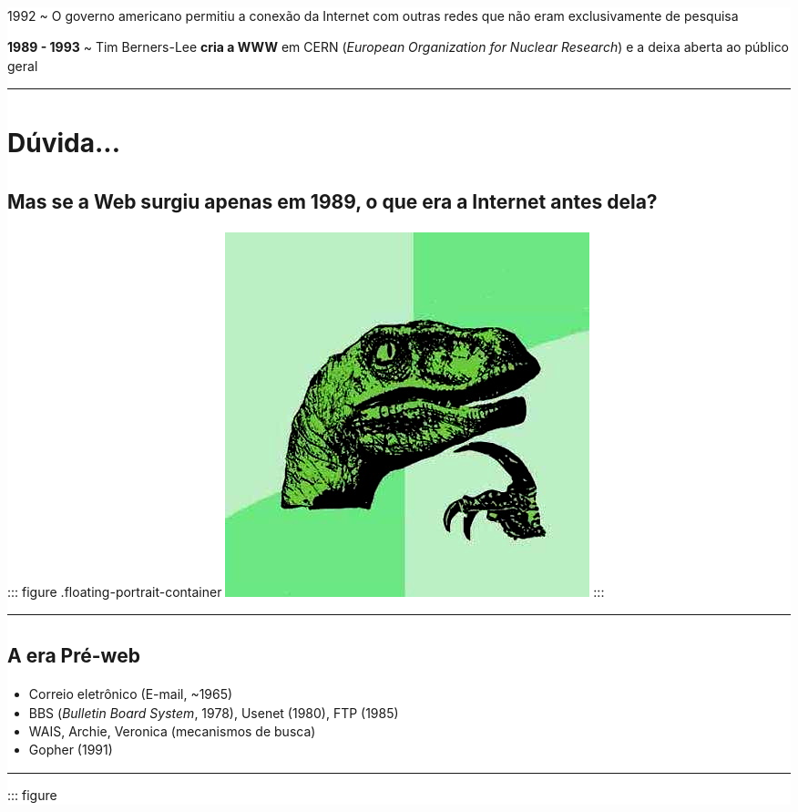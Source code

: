 1992
  ~ O governo americano permitiu a conexão da Internet com
    outras redes que não eram exclusivamente de pesquisa

**1989 - 1993**
  ~ Tim Berners-Lee **cria a WWW** em CERN
    (_European Organization for Nuclear Research_) e a deixa aberta ao público
    geral

---

# Dúvida...
## Mas se a Web surgiu apenas em 1989, o que era a Internet antes dela?

::: figure .floating-portrait-container
![O Filosoraptor](../../images/philosoraptor.jpg) 
:::

---
## A era Pré-web

- Correio eletrônico (E-mail, ~1965)
- BBS (_Bulletin Board System_, 1978), Usenet (1980), FTP (1985)
- WAIS, Archie, Veronica (mecanismos de busca)
- Gopher (1991)

---

::: figure